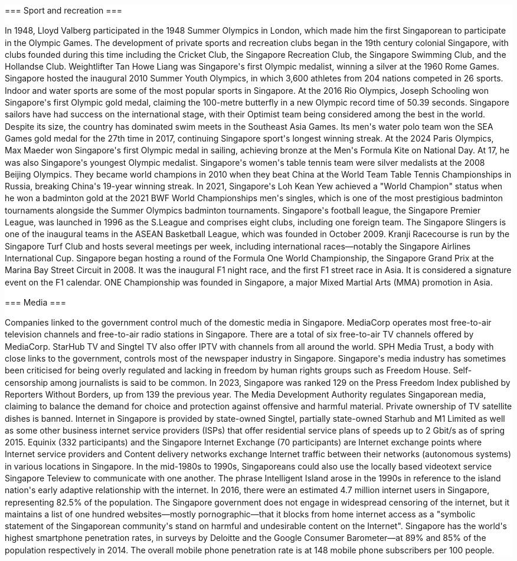 
=== Sport and recreation ===

In 1948, Lloyd Valberg participated in the 1948 Summer Olympics in London, which made him the first Singaporean to participate in the Olympic Games. The development of private sports and recreation clubs began in the 19th century colonial Singapore, with clubs founded during this time including the Cricket Club, the Singapore Recreation Club, the Singapore Swimming Club, and the Hollandse Club. Weightlifter Tan Howe Liang was Singapore's first Olympic medalist, winning a silver at the 1960 Rome Games. Singapore hosted the inaugural 2010 Summer Youth Olympics, in which 3,600 athletes from 204 nations competed in 26 sports.
Indoor and water sports are some of the most popular sports in Singapore. At the 2016 Rio Olympics, Joseph Schooling won Singapore's first Olympic gold medal, claiming the 100-metre butterfly in a new Olympic record time of 50.39 seconds. Singapore sailors have had success on the international stage, with their Optimist team being considered among the best in the world. Despite its size, the country has dominated swim meets in the Southeast Asia Games. Its men's water polo team won the SEA Games gold medal for the 27th time in 2017, continuing Singapore sport's longest winning streak. At the 2024 Paris Olympics, Max Maeder won Singapore's first Olympic medal in sailing, achieving bronze at the Men's Formula Kite on National Day. At 17, he was also Singapore's youngest Olympic medalist.
Singapore's women's table tennis team were silver medalists at the 2008 Beijing Olympics. They became world champions in 2010 when they beat China at the World Team Table Tennis Championships in Russia, breaking China's 19-year winning streak. In 2021, Singapore's Loh Kean Yew achieved a "World Champion" status when he won a badminton gold at the 2021 BWF World Championships men's singles, which is one of the most prestigious badminton tournaments alongside the Summer Olympics badminton tournaments.
Singapore's football league, the Singapore Premier League, was launched in 1996 as the S.League and comprises eight clubs, including one foreign team. The Singapore Slingers is one of the inaugural teams in the ASEAN Basketball League, which was founded in October 2009. Kranji Racecourse is run by the Singapore Turf Club and hosts several meetings per week, including international races—notably the Singapore Airlines International Cup.
Singapore began hosting a round of the Formula One World Championship, the Singapore Grand Prix at the Marina Bay Street Circuit in 2008. It was the inaugural F1 night race, and the first F1 street race in Asia. It is considered a signature event on the F1 calendar. ONE Championship was founded in Singapore, a major Mixed Martial Arts (MMA) promotion in Asia.


=== Media ===

Companies linked to the government control much of the domestic media in Singapore. MediaCorp operates most free-to-air television channels and free-to-air radio stations in Singapore. There are a total of six free-to-air TV channels offered by MediaCorp. StarHub TV and Singtel TV also offer IPTV with channels from all around the world. SPH Media Trust, a body with close links to the government, controls most of the newspaper industry in Singapore.
Singapore's media industry has sometimes been criticised for being overly regulated and lacking in freedom by human rights groups such as Freedom House. Self-censorship among journalists is said to be common. In 2023, Singapore was ranked 129 on the Press Freedom Index published by Reporters Without Borders, up from 139 the previous year. The Media Development Authority regulates Singaporean media, claiming to balance the demand for choice and protection against offensive and harmful material. Private ownership of TV satellite dishes is banned.
Internet in Singapore is provided by state-owned Singtel, partially state-owned Starhub and M1 Limited as well as some other business internet service providers (ISPs) that offer residential service plans of speeds up to 2 Gbit/s as of spring 2015. Equinix (332 participants) and the Singapore Internet Exchange (70 participants) are Internet exchange points where Internet service providers and Content delivery networks exchange Internet traffic between their networks (autonomous systems) in various locations in Singapore. In the mid-1980s to 1990s, Singaporeans could also use the locally based videotext service Singapore Teleview to communicate with one another. The phrase Intelligent Island arose in the 1990s in reference to the island nation's early adaptive relationship with the internet.
In 2016, there were an estimated 4.7 million internet users in Singapore, representing 82.5% of the population. The Singapore government does not engage in widespread censoring of the internet, but it maintains a list of one hundred websites—mostly pornographic—that it blocks from home internet access as a "symbolic statement of the Singaporean community's stand on harmful and undesirable content on the Internet". Singapore has the world's highest smartphone penetration rates, in surveys by Deloitte and the Google Consumer Barometer—at 89% and 85% of the population respectively in 2014. The overall mobile phone penetration rate is at 148 mobile phone subscribers per 100 people.
